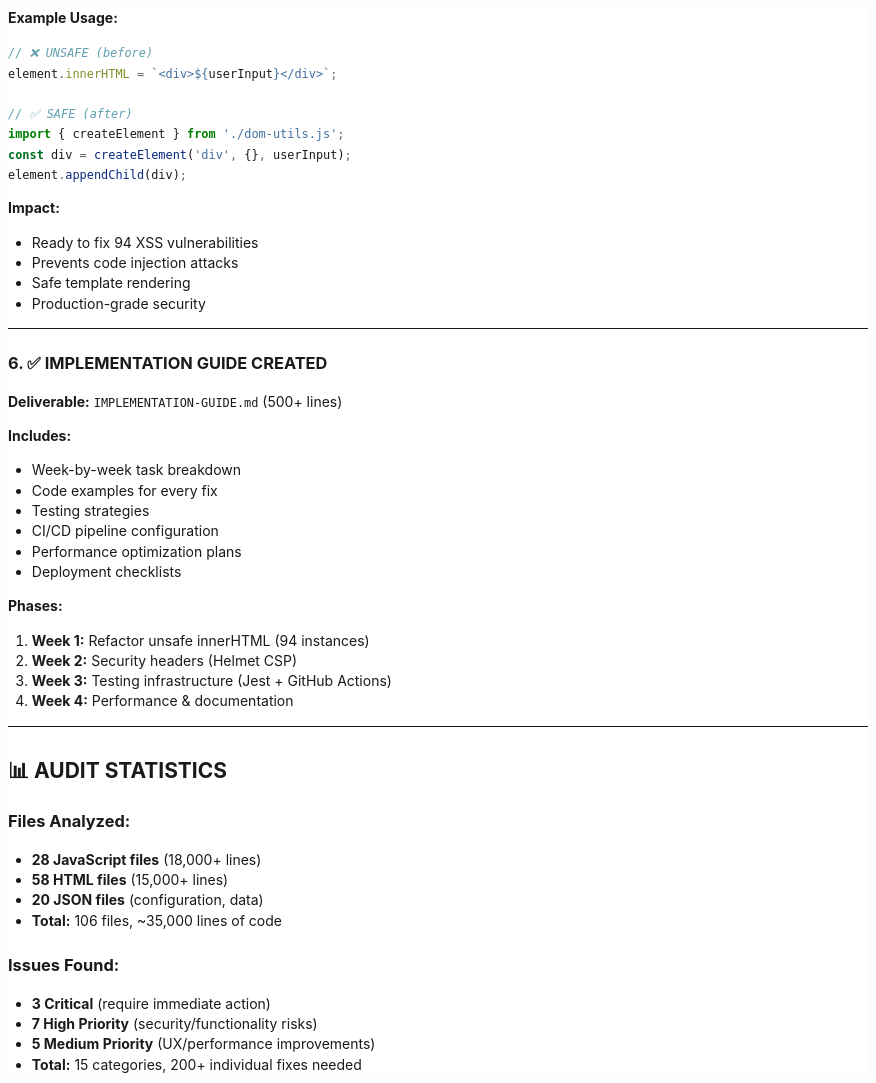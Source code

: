 **Example Usage:**
```javascript
// ❌ UNSAFE (before)
element.innerHTML = `<div>${userInput}</div>`;

// ✅ SAFE (after)
import { createElement } from './dom-utils.js';
const div = createElement('div', {}, userInput);
element.appendChild(div);
```

**Impact:**
- Ready to fix 94 XSS vulnerabilities
- Prevents code injection attacks
- Safe template rendering
- Production-grade security

---

### 6. ✅ IMPLEMENTATION GUIDE CREATED
**Deliverable:** `IMPLEMENTATION-GUIDE.md` (500+ lines)

**Includes:**
- Week-by-week task breakdown
- Code examples for every fix
- Testing strategies
- CI/CD pipeline configuration
- Performance optimization plans
- Deployment checklists

**Phases:**
1. **Week 1:** Refactor unsafe innerHTML (94 instances)
2. **Week 2:** Security headers (Helmet CSP)
3. **Week 3:** Testing infrastructure (Jest + GitHub Actions)
4. **Week 4:** Performance & documentation

---

## 📊 AUDIT STATISTICS

### Files Analyzed:
- **28 JavaScript files** (18,000+ lines)
- **58 HTML files** (15,000+ lines)
- **20 JSON files** (configuration, data)
- **Total:** 106 files, ~35,000 lines of code

### Issues Found:
- **3 Critical** (require immediate action)
- **7 High Priority** (security/functionality risks)
- **5 Medium Priority** (UX/performance improvements)
- **Total:** 15 categories, 200+ individual fixes needed
